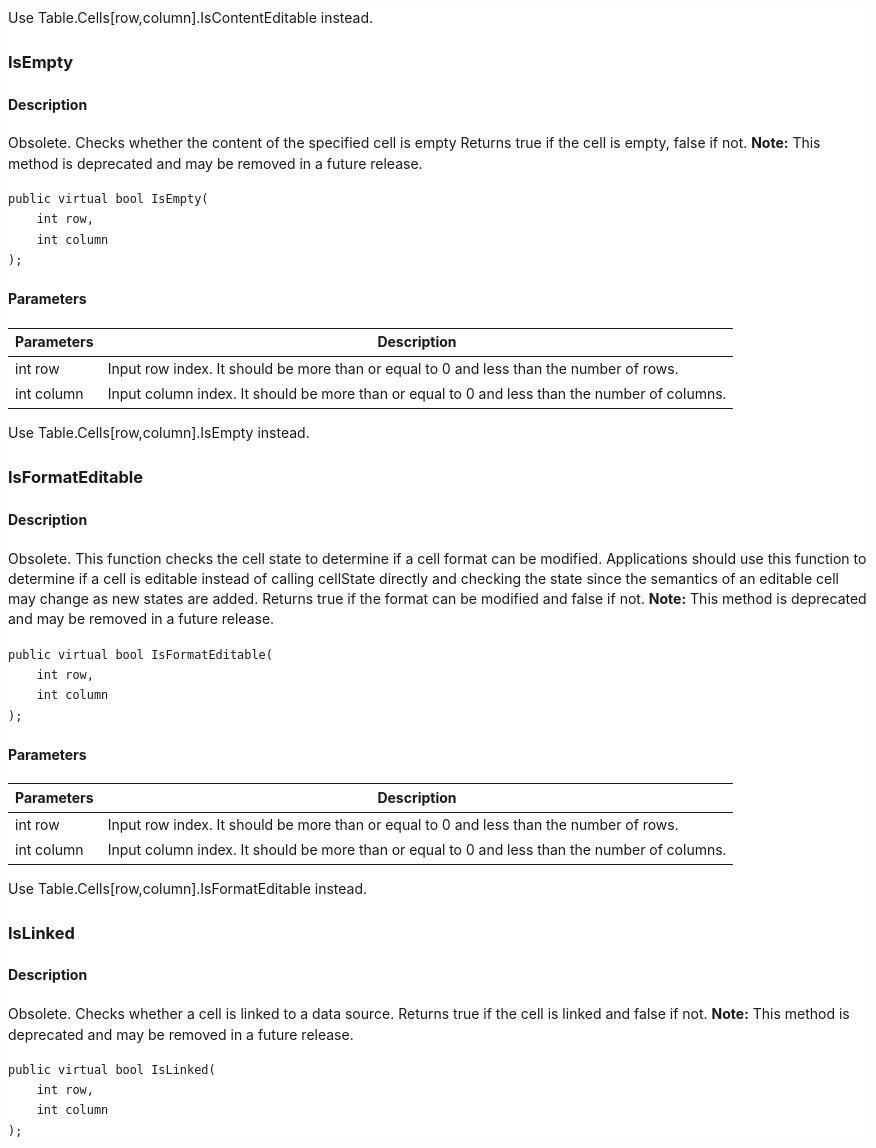 Use Table.Cells[row,column].IsContentEditable instead.
### IsEmpty

#### Description
Obsolete. Checks whether the content of the specified cell is empty 
Returns true if the cell is empty, false if not. 
**Note:** This method is deprecated and may be removed in a future release. 
```text
public virtual bool IsEmpty(
    int row, 
    int column
);
```

#### Parameters

| Parameters | Description |
| --- | --- |
| int row | Input row index. It should be more than or equal to 0 and less than the number of rows. |
| int column | Input column index. It should be more than or equal to 0 and less than the number of columns. |

Use Table.Cells[row,column].IsEmpty instead.
### IsFormatEditable

#### Description
Obsolete. This function checks the cell state to determine if a cell format can be modified. Applications should use this function to determine if a cell is editable instead of calling cellState directly and checking the state since the semantics of an editable cell may change as new states are added. 
Returns true if the format can be modified and false if not. 
**Note:** This method is deprecated and may be removed in a future release. 
```text
public virtual bool IsFormatEditable(
    int row, 
    int column
);
```

#### Parameters

| Parameters | Description |
| --- | --- |
| int row | Input row index. It should be more than or equal to 0 and less than the number of rows. |
| int column | Input column index. It should be more than or equal to 0 and less than the number of columns. |

Use Table.Cells[row,column].IsFormatEditable instead.
### IsLinked

#### Description
Obsolete. Checks whether a cell is linked to a data source. 
Returns true if the cell is linked and false if not. 
**Note:** This method is deprecated and may be removed in a future release. 
```text
public virtual bool IsLinked(
    int row, 
    int column
);
```
